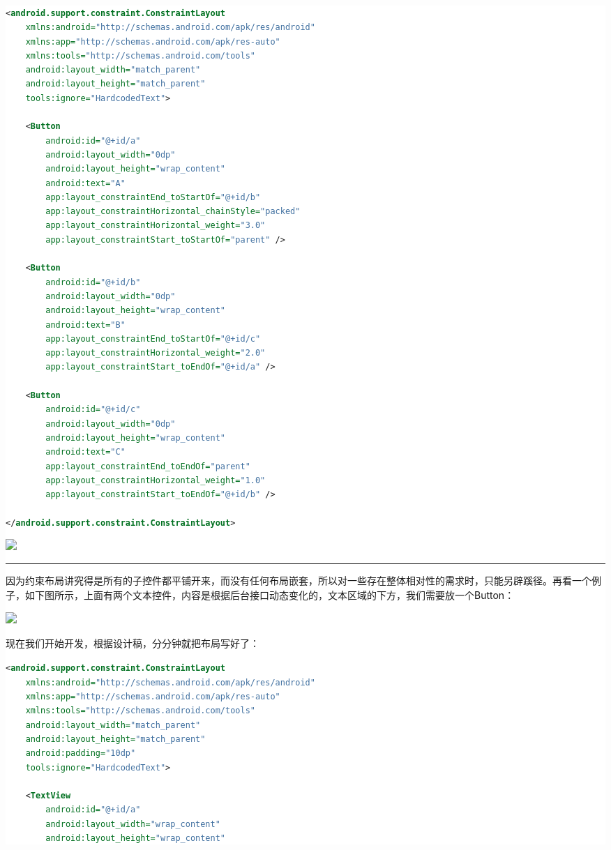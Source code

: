 ```xml
<android.support.constraint.ConstraintLayout 
    xmlns:android="http://schemas.android.com/apk/res/android"
    xmlns:app="http://schemas.android.com/apk/res-auto"
    xmlns:tools="http://schemas.android.com/tools"
    android:layout_width="match_parent"
    android:layout_height="match_parent"
    tools:ignore="HardcodedText">

    <Button
        android:id="@+id/a"
        android:layout_width="0dp"
        android:layout_height="wrap_content"
        android:text="A"
        app:layout_constraintEnd_toStartOf="@+id/b"
        app:layout_constraintHorizontal_chainStyle="packed"
        app:layout_constraintHorizontal_weight="3.0"
        app:layout_constraintStart_toStartOf="parent" />

    <Button
        android:id="@+id/b"
        android:layout_width="0dp"
        android:layout_height="wrap_content"
        android:text="B"
        app:layout_constraintEnd_toStartOf="@+id/c"
        app:layout_constraintHorizontal_weight="2.0"
        app:layout_constraintStart_toEndOf="@+id/a" />

    <Button
        android:id="@+id/c"
        android:layout_width="0dp"
        android:layout_height="wrap_content"
        android:text="C"
        app:layout_constraintEnd_toEndOf="parent"
        app:layout_constraintHorizontal_weight="1.0"
        app:layout_constraintStart_toEndOf="@+id/b" />

</android.support.constraint.ConstraintLayout>
```

![](http://thismj.nos-eastchina1.126.net/image/post_constraints_%20chains_weighted.png)

---

因为约束布局讲究得是所有的子控件都平铺开来，而没有任何布局嵌套，所以对一些存在整体相对性的需求时，只能另辟蹊径。再看一个例子，如下图所示，上面有两个文本控件，内容是根据后台接口动态变化的，文本区域的下方，我们需要放一个Button：

![](http://thismj.nos-eastchina1.126.net/image/post_constraints_barrier_1.png)

现在我们开始开发，根据设计稿，分分钟就把布局写好了：

```xml
<android.support.constraint.ConstraintLayout 
    xmlns:android="http://schemas.android.com/apk/res/android"
    xmlns:app="http://schemas.android.com/apk/res-auto"
    xmlns:tools="http://schemas.android.com/tools"
    android:layout_width="match_parent"
    android:layout_height="match_parent"
    android:padding="10dp"
    tools:ignore="HardcodedText">

    <TextView
        android:id="@+id/a"
        android:layout_width="wrap_content"
        android:layout_height="wrap_content"
```